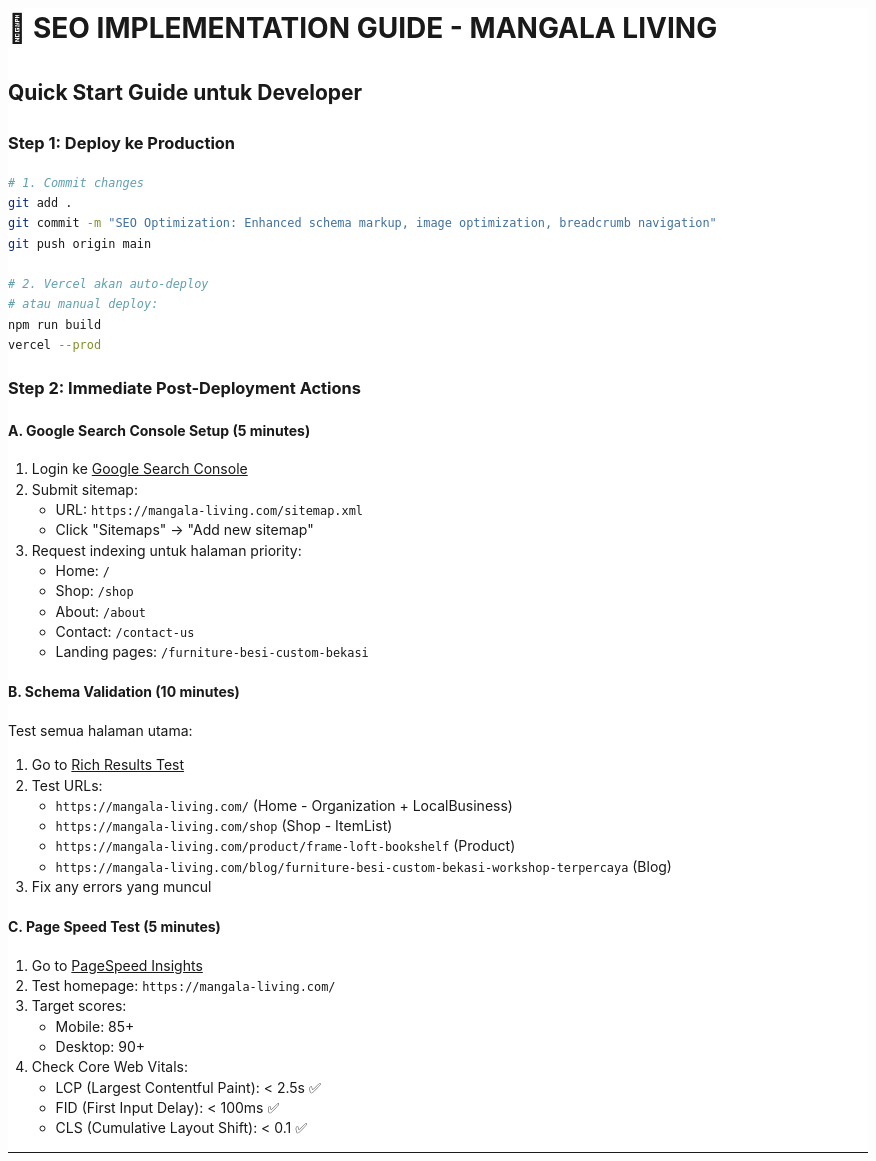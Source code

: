 # 🚀 SEO IMPLEMENTATION GUIDE - MANGALA LIVING

## Quick Start Guide untuk Developer

### Step 1: Deploy ke Production

```bash
# 1. Commit changes
git add .
git commit -m "SEO Optimization: Enhanced schema markup, image optimization, breadcrumb navigation"
git push origin main

# 2. Vercel akan auto-deploy
# atau manual deploy:
npm run build
vercel --prod
```

### Step 2: Immediate Post-Deployment Actions

#### A. Google Search Console Setup (5 minutes)
1. Login ke [Google Search Console](https://search.google.com/search-console)
2. Submit sitemap:
   - URL: `https://mangala-living.com/sitemap.xml`
   - Click "Sitemaps" → "Add new sitemap"
3. Request indexing untuk halaman priority:
   - Home: `/`
   - Shop: `/shop`
   - About: `/about`
   - Contact: `/contact-us`
   - Landing pages: `/furniture-besi-custom-bekasi`

#### B. Schema Validation (10 minutes)
Test semua halaman utama:
1. Go to [Rich Results Test](https://search.google.com/test/rich-results)
2. Test URLs:
   - `https://mangala-living.com/` (Home - Organization + LocalBusiness)
   - `https://mangala-living.com/shop` (Shop - ItemList)
   - `https://mangala-living.com/product/frame-loft-bookshelf` (Product)
   - `https://mangala-living.com/blog/furniture-besi-custom-bekasi-workshop-terpercaya` (Blog)
3. Fix any errors yang muncul

#### C. Page Speed Test (5 minutes)
1. Go to [PageSpeed Insights](https://pagespeed.web.dev/)
2. Test homepage: `https://mangala-living.com/`
3. Target scores:
   - Mobile: 85+
   - Desktop: 90+
4. Check Core Web Vitals:
   - LCP (Largest Contentful Paint): < 2.5s ✅
   - FID (First Input Delay): < 100ms ✅
   - CLS (Cumulative Layout Shift): < 0.1 ✅

---